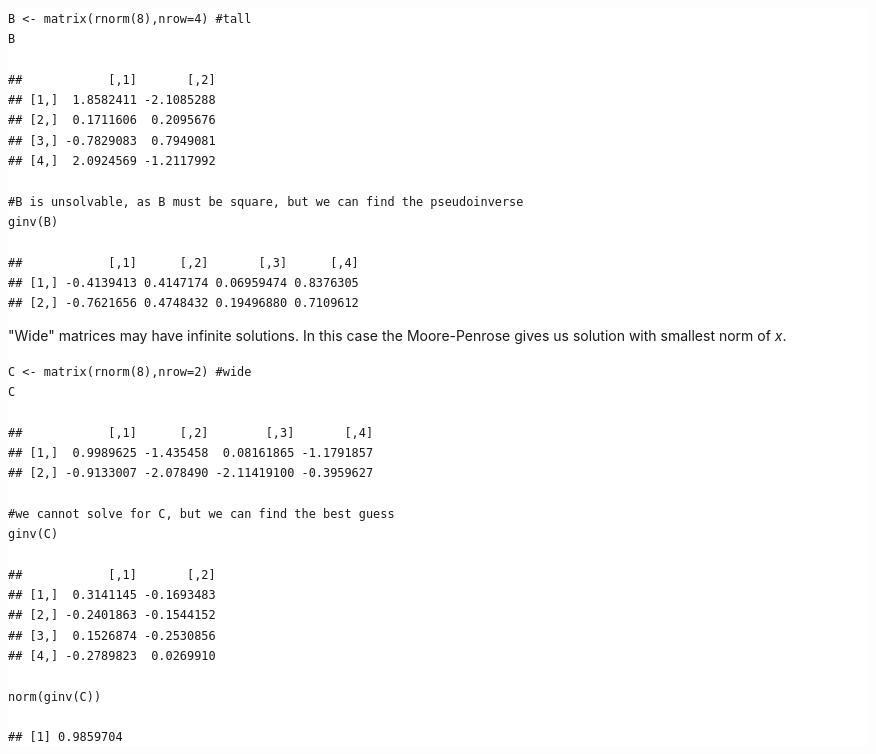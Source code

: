     B <- matrix(rnorm(8),nrow=4) #tall
    B

    ##            [,1]       [,2]
    ## [1,]  1.8582411 -2.1085288
    ## [2,]  0.1711606  0.2095676
    ## [3,] -0.7829083  0.7949081
    ## [4,]  2.0924569 -1.2117992

    #B is unsolvable, as B must be square, but we can find the pseudoinverse
    ginv(B)

    ##            [,1]      [,2]       [,3]      [,4]
    ## [1,] -0.4139413 0.4147174 0.06959474 0.8376305
    ## [2,] -0.7621656 0.4748432 0.19496880 0.7109612

"Wide" matrices may have infinite solutions. In this case the
Moore-Penrose gives us solution with smallest norm of *x*.

    C <- matrix(rnorm(8),nrow=2) #wide
    C

    ##            [,1]      [,2]        [,3]       [,4]
    ## [1,]  0.9989625 -1.435458  0.08161865 -1.1791857
    ## [2,] -0.9133007 -2.078490 -2.11419100 -0.3959627

    #we cannot solve for C, but we can find the best guess
    ginv(C)

    ##            [,1]       [,2]
    ## [1,]  0.3141145 -0.1693483
    ## [2,] -0.2401863 -0.1544152
    ## [3,]  0.1526874 -0.2530856
    ## [4,] -0.2789823  0.0269910

    norm(ginv(C))

    ## [1] 0.9859704
